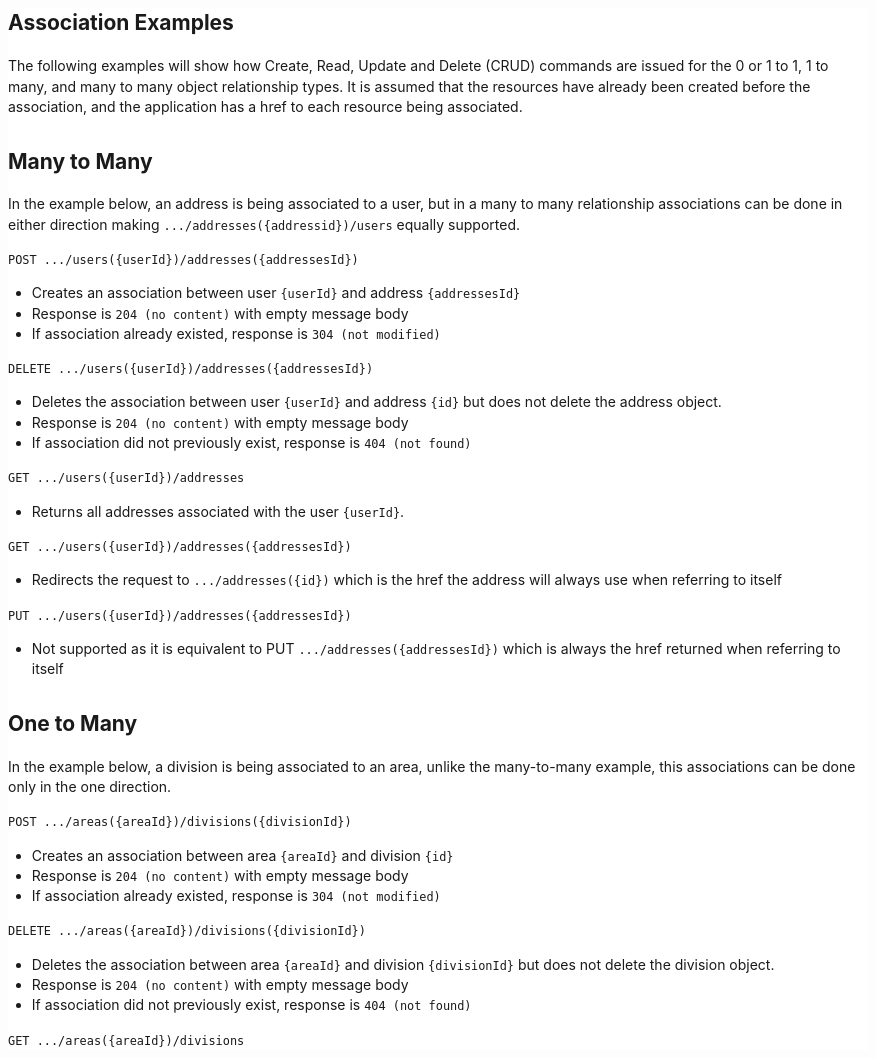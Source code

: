 ## Association Examples

The following examples will show how Create, Read, Update and Delete (CRUD) commands are issued for the 0 or 1 to 1, 1 to many, and many to many object relationship types.  It is assumed that the resources have already been created before the association, and the application has a href to each resource being associated.

## Many to Many

In the example below, an address is being associated to a user, but in a many to many relationship associations can be done in either direction making `.../addresses({addressid})/users` equally supported.

   `POST .../users({userId})/addresses({addressesId})`
   * Creates an association between user `{userId}` and address `{addressesId}`
   * Response is `204 (no content)` with empty message body
   * If association already existed, response is `304 (not modified)`

   `DELETE .../users({userId})/addresses({addressesId})`
   * Deletes the association between user `{userId}` and address `{id}` but does not delete the address object.
   * Response is `204 (no content)` with empty message body
   * If association did not previously exist, response is `404 (not found)`

   `GET .../users({userId})/addresses`
   * Returns all addresses associated with the user `{userId}`.

   `GET .../users({userId})/addresses({addressesId})`
   * Redirects the request to `.../addresses({id})` which is the href the address will always use when referring to itself

   `PUT .../users({userId})/addresses({addressesId})`
   * Not supported as it is equivalent to PUT `.../addresses({addressesId})` which is always the href returned when referring to itself

## One to Many
	
In the example below, a division is being associated to an area, unlike the many-to-many example, this associations can be done only in the one direction.

`POST .../areas({areaId})/divisions({divisionId})`

   * Creates an association between area `{areaId}` and division `{id}`
   * Response is `204 (no content)` with empty message body
   * If association already existed, response is `304 (not modified)`

`DELETE .../areas({areaId})/divisions({divisionId})`

   * Deletes the association between area `{areaId}` and division `{divisionId}` but does not delete the division object.
   * Response is `204 (no content)` with empty message body
   * If association did not previously exist, response is `404 (not found)`

`GET .../areas({areaId})/divisions`
